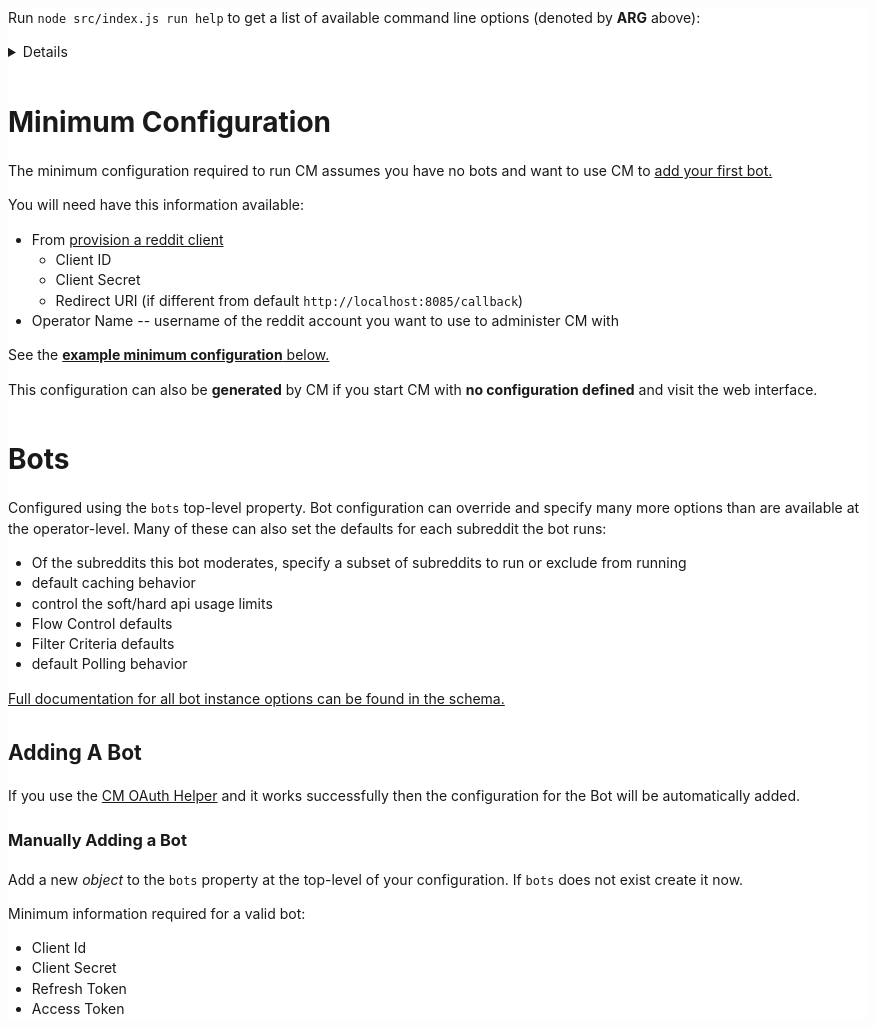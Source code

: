 Run `node src/index.js run help` to get a list of available command line options (denoted by **ARG** above):

<details></details>

# Minimum Configuration

The minimum configuration required to run CM assumes you have no bots and want to use CM to [add your first bot.](/docs/operator/addingBot.md#cm-oauth-helper-recommended)

You will need have this information available:

* From [provision a reddit client](/docs/operator/README.md#provisioning-a-reddit-client)
  * Client ID
  * Client Secret
  * Redirect URI (if different from default `http://localhost:8085/callback`)
* Operator Name -- username of the reddit account you want to use to administer CM with

See the [**example minimum configuration** below.](#minimum-config)

This configuration can also be **generated** by CM if you start CM with **no configuration defined** and visit the web interface.

# Bots

Configured using the `bots` top-level property. Bot configuration can override and specify many more options than are available at the operator-level. Many of these can also set the defaults for each subreddit the bot runs:

* Of the subreddits this bot moderates, specify a subset of subreddits to run or exclude from running
* default caching behavior
* control the soft/hard api usage limits
* Flow Control defaults
* Filter Criteria defaults
* default Polling behavior

[Full documentation for all bot instance options can be found in the schema.](https://json-schema.app/view/%23/%23%2Fdefinitions%2FBotInstanceJsonConfig?url=https%3A%2F%2Fraw.githubusercontent.com%2FFoxxMD%2Fcontext-mod%2Fmaster%2Fsrc%2FSchema%2FOperatorConfig.json)

## Adding A Bot

If you use the [CM OAuth Helper](/docs/operator/addingBot.md#cm-oauth-helper-recommended) and it works successfully then the configuration for the Bot will be automatically added.

### Manually Adding a Bot

Add a new *object* to the `bots` property at the top-level of your configuration. If `bots` does not exist create it now.

Minimum information required for a valid bot:

* Client Id
* Client Secret
* Refresh Token
* Access Token
